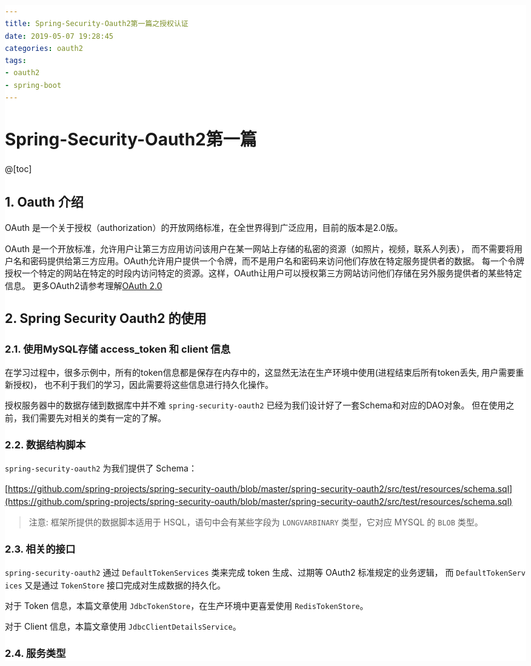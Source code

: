 ```yaml
---
title: Spring-Security-Oauth2第一篇之授权认证
date: 2019-05-07 19:28:45
categories: oauth2
tags:
- oauth2
- spring-boot
---
```


# Spring-Security-Oauth2第一篇

@[toc]
## 1. Oauth 介绍

OAuth 是一个关于授权（authorization）的开放网络标准，在全世界得到广泛应用，目前的版本是2.0版。

OAuth 是一个开放标准，允许用户让第三方应用访问该用户在某一网站上存储的私密的资源（如照片，视频，联系人列表），
而不需要将用户名和密码提供给第三方应用。OAuth允许用户提供一个令牌，而不是用户名和密码来访问他们存放在特定服务提供者的数据。
每一个令牌授权一个特定的网站在特定的时段内访问特定的资源。这样，OAuth让用户可以授权第三方网站访问他们存储在另外服务提供者的某些特定信息。
更多OAuth2请参考理解[OAuth 2.0](http://www.ruanyifeng.com/blog/2014/05/oauth_2_0.html)

## 2. Spring Security Oauth2 的使用

### 2.1. 使用MySQL存储 access_token 和 client 信息

在学习过程中，很多示例中，所有的token信息都是保存在内存中的，这显然无法在生产环境中使用(进程结束后所有token丢失, 用户需要重新授权)，
也不利于我们的学习，因此需要将这些信息进行持久化操作。

授权服务器中的数据存储到数据库中并不难 `spring-security-oauth2` 已经为我们设计好了一套Schema和对应的DAO对象。
但在使用之前，我们需要先对相关的类有一定的了解。

### 2.2. 数据结构脚本

`spring-security-oauth2` 为我们提供了 Schema：

[https://github.com/spring-projects/spring-security-oauth/blob/master/spring-security-oauth2/src/test/resources/schema.sql](https://github.com/spring-projects/spring-security-oauth/blob/master/spring-security-oauth2/src/test/resources/schema.sql)

> 注意: 框架所提供的数据脚本适用于 HSQL，语句中会有某些字段为 `LONGVARBINARY` 类型，它对应 MYSQL 的 `BLOB` 类型。

### 2.3. 相关的接口

`spring-security-oauth2` 通过 `DefaultTokenServices` 类来完成 token 生成、过期等 OAuth2 标准规定的业务逻辑，
而 `DefaultTokenServices` 又是通过 `TokenStore` 接口完成对生成数据的持久化。

对于 Token 信息，本篇文章使用 `JdbcTokenStore`，在生产环境中更喜爱使用 `RedisTokenStore`。

对于 Client 信息，本篇文章使用 `JdbcClientDetailsService`。

### 2.4. 服务类型
